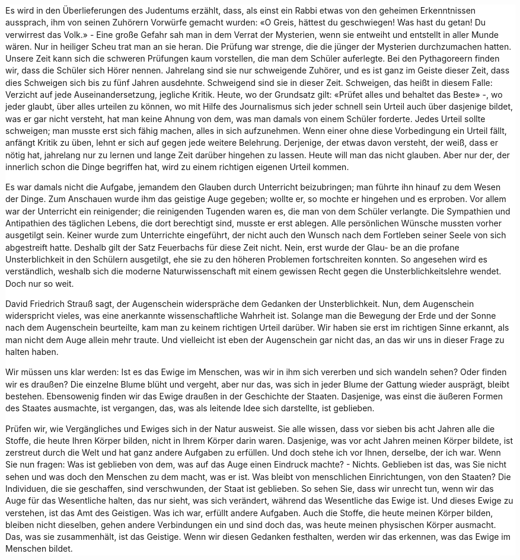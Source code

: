 Es wird in den Überlieferungen des Judentums erzählt, dass, als einst ein Rabbi etwas von den geheimen Erkenntnissen aussprach, ihm von seinen Zuhörern Vorwürfe gemacht wurden: «O Greis, hättest du geschwiegen! Was hast du getan! Du verwirrest das Volk.» - Eine große Gefahr sah man in dem Verrat der Mysterien, wenn sie entweiht und entstellt in aller Munde wären. Nur in heiliger Scheu trat man an sie heran. Die Prüfung war strenge, die die jünger der Mysterien durchzumachen hatten. Unsere Zeit kann sich die schweren Prüfungen kaum vorstellen, die man dem Schüler auferlegte. Bei den Pythagoreern finden wir, dass die Schüler sich Hörer nennen. Jahrelang sind sie nur schweigende Zuhörer, und es ist ganz im Geiste dieser Zeit, dass dies Schweigen sich bis zu fünf Jahren ausdehnte. Schweigend sind sie in dieser Zeit. Schweigen, das heißt in diesem Falle: Verzicht auf jede Auseinandersetzung, jegliche Kritik. Heute, wo der Grundsatz gilt: «Prüfet alles und behaltet das Beste» -, wo jeder glaubt, über alles urteilen zu können, wo mit Hilfe des Journalismus sich jeder schnell sein Urteil auch über dasjenige bildet, was er gar nicht versteht, hat man keine Ahnung von dem, was man damals von einem Schüler forderte. Jedes Urteil sollte schweigen; man musste erst sich fähig machen, alles in sich aufzunehmen. Wenn einer ohne diese Vorbedingung ein Urteil fällt, anfängt Kritik zu üben, lehnt er sich auf gegen jede weitere Belehrung. Derjenige, der etwas davon versteht, der weiß, dass er nötig hat, jahrelang nur zu lernen und lange Zeit darüber hingehen zu lassen. Heute will man das nicht glauben. Aber nur der, der innerlich schon die Dinge begriffen hat, wird zu einem richtigen eigenen Urteil kommen.

Es war damals nicht die Aufgabe, jemandem den Glauben durch Unterricht beizubringen; man führte ihn hinauf zu dem Wesen der Dinge. Zum Anschauen wurde ihm das geistige Auge gegeben; wollte er, so mochte er hingehen und es erproben. Vor allem war der Unterricht ein reinigender; die reinigenden Tugenden waren es, die man von dem Schüler verlangte. Die Sympathien und Antipathien des täglichen Lebens, die dort berechtigt sind, musste er erst ablegen. Alle persönlichen Wünsche mussten vorher ausgetilgt sein. Keiner wurde zum Unterrichte eingeführt, der nicht auch den Wunsch nach dem Fortleben seiner Seele von sich abgestreift hatte. Deshalb gilt der Satz Feuerbachs für diese Zeit nicht. Nein, erst wurde der Glau- be an die profane Unsterblichkeit in den Schülern ausgetilgt, ehe sie zu den höheren Problemen fortschreiten konnten. So angesehen wird es verständlich, weshalb sich die moderne Naturwissenschaft mit einem gewissen Recht gegen die Unsterblichkeitslehre wendet. Doch nur so weit.

David Friedrich Strauß sagt, der Augenschein widerspräche dem Gedanken der Unsterblichkeit. Nun, dem Augenschein widerspricht vieles, was eine anerkannte wissenschaftliche Wahrheit ist. Solange man die Bewegung der Erde und der Sonne nach dem Augenschein beurteilte, kam man zu keinem richtigen Urteil darüber. Wir haben sie erst im richtigen Sinne erkannt, als man nicht dem Auge allein mehr traute. Und vielleicht ist eben der Augenschein gar nicht das, an das wir uns in dieser Frage zu halten haben.

Wir müssen uns klar werden: Ist es das Ewige im Menschen, was wir in ihm sich vererben und sich wandeln sehen? Oder finden wir es draußen? Die einzelne Blume blüht und vergeht, aber nur das, was sich in jeder Blume der Gattung wieder ausprägt, bleibt bestehen. Ebensowenig finden wir das Ewige draußen in der Geschichte der Staaten. Dasjenige, was einst die äußeren Formen des Staates ausmachte, ist vergangen, das, was als leitende Idee sich darstellte, ist geblieben.

Prüfen wir, wie Vergängliches und Ewiges sich in der Natur ausweist. Sie alle wissen, dass vor sieben bis acht Jahren alle die Stoffe, die heute Ihren Körper bilden, nicht in Ihrem Körper darin waren. Dasjenige, was vor acht Jahren meinen Körper bildete, ist zerstreut durch die Welt und hat ganz andere Aufgaben zu erfüllen. Und doch stehe ich vor Ihnen, derselbe, der ich war. Wenn Sie nun fragen: Was ist geblieben von dem, was auf das Auge einen Eindruck machte? - Nichts. Geblieben ist das, was Sie nicht sehen und was doch den Menschen zu dem macht, was er ist. Was bleibt von menschlichen Einrichtungen, von den Staaten? Die Individuen, die sie geschaffen, sind verschwunden, der Staat ist geblieben. So sehen Sie, dass wir unrecht tun, wenn wir das Auge für das Wesentliche halten, das nur sieht, was sich verändert, während das Wesentliche das Ewige ist. Und dieses Ewige zu verstehen, ist das Amt des Geistigen. Was ich war, erfüllt andere Aufgaben. Auch die Stoffe, die heute meinen Körper bilden, bleiben nicht dieselben, gehen andere Verbindungen ein und sind doch das, was heute meinen physischen Körper ausmacht. Das, was sie zusammenhält, ist das Geistige. Wenn wir diesen Gedanken festhalten, werden wir das erkennen, was das Ewige im Menschen bildet.
